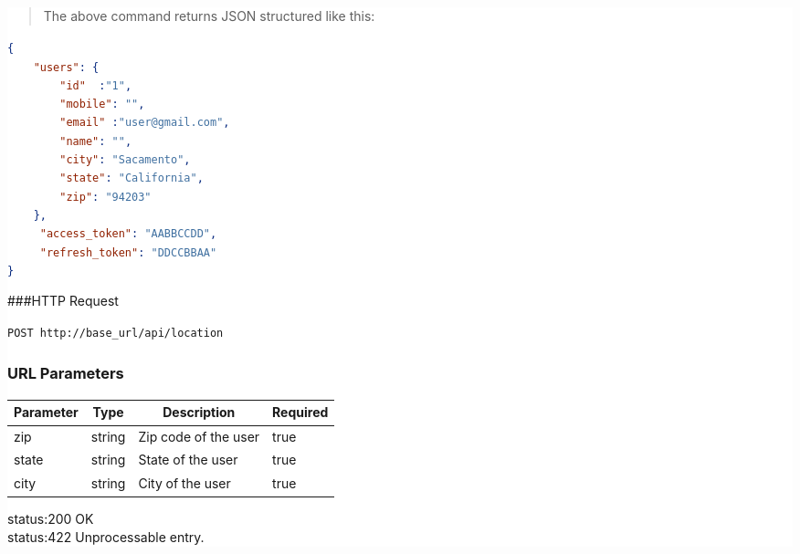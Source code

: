 > The above command returns JSON structured like this:

```json
{
	"users": {
	    "id"  :"1",
		"mobile": "",
		"email" :"user@gmail.com",
		"name": "",
		"city": "Sacamento",
		"state": "California",
		"zip": "94203"
	},
	 "access_token": "AABBCCDD",
     "refresh_token": "DDCCBBAA"
}
```


###HTTP Request

`POST http://base_url/api/location`

### URL Parameters

Parameter | Type | Description | Required
--------- |------|-----------|---------
zip  | string | Zip code of the user | true
state | string | State of the user | true
city | string | City of the user | true

<aside class="success">status:200 OK </aside>
<aside class="warning">status:422 Unprocessable entry.</aside>